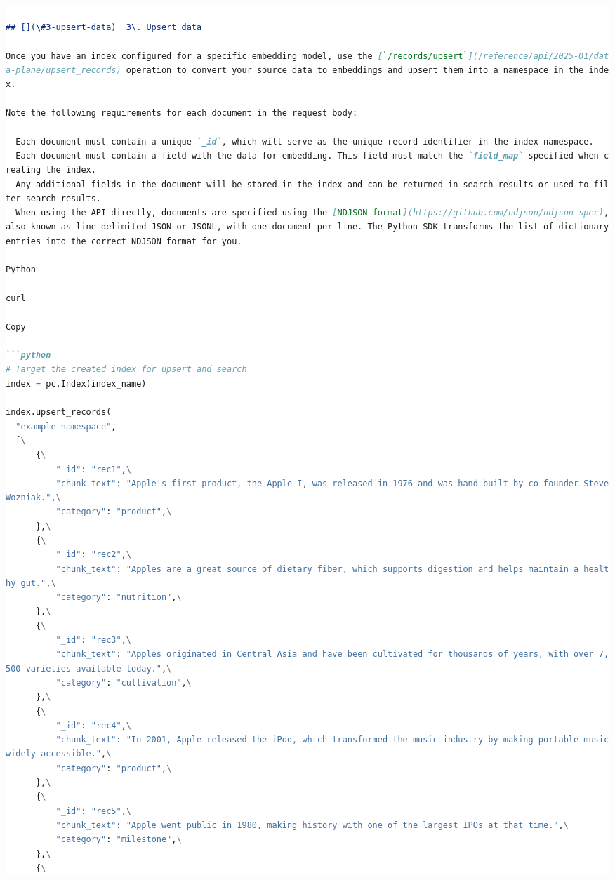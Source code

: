 ````markdown

## [​](\#3-upsert-data)  3\. Upsert data

Once you have an index configured for a specific embedding model, use the [`/records/upsert`](/reference/api/2025-01/data-plane/upsert_records) operation to convert your source data to embeddings and upsert them into a namespace in the index.

Note the following requirements for each document in the request body:

- Each document must contain a unique `_id`, which will serve as the unique record identifier in the index namespace.
- Each document must contain a field with the data for embedding. This field must match the `field_map` specified when creating the index.
- Any additional fields in the document will be stored in the index and can be returned in search results or used to filter search results.
- When using the API directly, documents are specified using the [NDJSON format](https://github.com/ndjson/ndjson-spec), also known as line-delimited JSON or JSONL, with one document per line. The Python SDK transforms the list of dictionary entries into the correct NDJSON format for you.

Python

curl

Copy

```python
# Target the created index for upsert and search
index = pc.Index(index_name)

index.upsert_records(
  "example-namespace",
  [\
      {\
          "_id": "rec1",\
          "chunk_text": "Apple's first product, the Apple I, was released in 1976 and was hand-built by co-founder Steve Wozniak.",\
          "category": "product",\
      },\
      {\
          "_id": "rec2",\
          "chunk_text": "Apples are a great source of dietary fiber, which supports digestion and helps maintain a healthy gut.",\
          "category": "nutrition",\
      },\
      {\
          "_id": "rec3",\
          "chunk_text": "Apples originated in Central Asia and have been cultivated for thousands of years, with over 7,500 varieties available today.",\
          "category": "cultivation",\
      },\
      {\
          "_id": "rec4",\
          "chunk_text": "In 2001, Apple released the iPod, which transformed the music industry by making portable music widely accessible.",\
          "category": "product",\
      },\
      {\
          "_id": "rec5",\
          "chunk_text": "Apple went public in 1980, making history with one of the largest IPOs at that time.",\
          "category": "milestone",\
      },\
      {\
````
